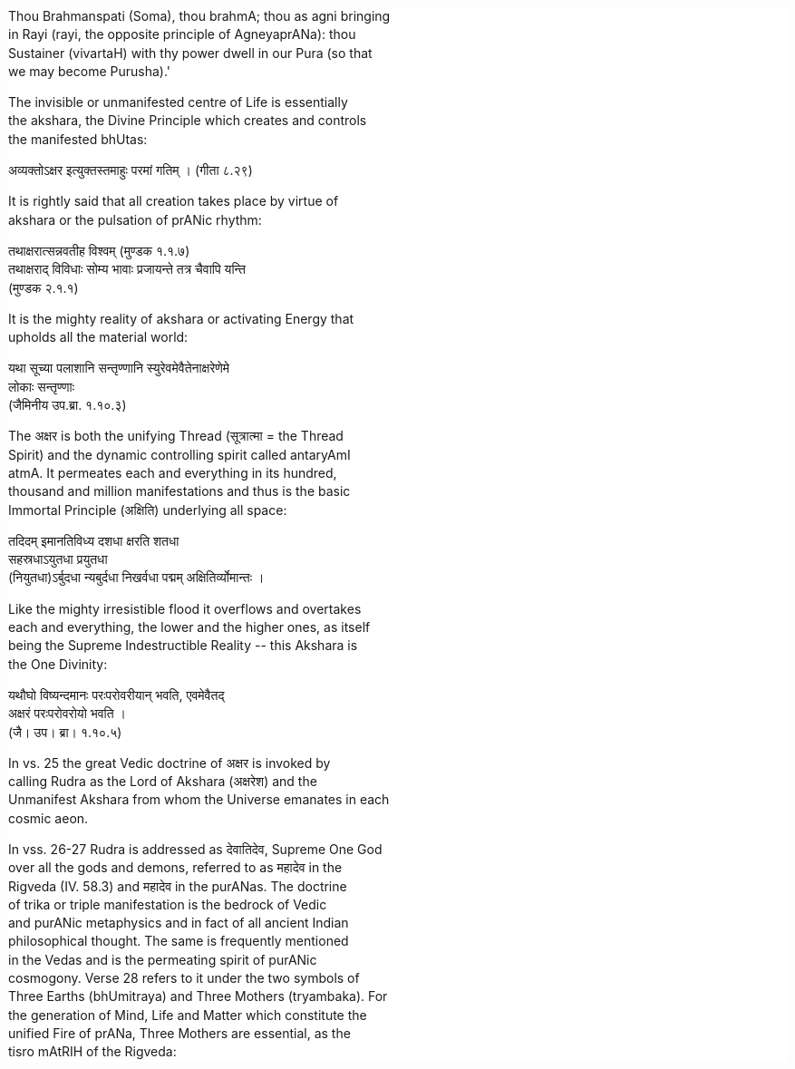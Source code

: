 Thou Brahmanspati (Soma), thou brahmA; thou as agni bringing  
in Rayi (rayi, the opposite principle of AgneyaprANa): thou  
Sustainer (vivartaH) with thy power dwell in our Pura (so that  
we may become Purusha).'  
  
The invisible or unmanifested centre of Life is essentially  
the akshara, the Divine Principle which creates and controls  
the manifested bhUtas:    
  
अव्यक्तोऽक्षर इत्युक्तस्तमाहुः परमां गतिम् । (गीता ८.२९)  
  
It is rightly said that all creation takes place by virtue of  
akshara or the pulsation of prANic rhythm:    
  
तथाक्षरात्सन्नवतीह विश्वम् (मुण्डक १.१.७)  
तथाक्षराद् विविधाः सोम्य भावाः प्रजायन्ते तत्र चैवापि यन्ति  
(मुण्डक २.१.१)  
  
It is the mighty reality of akshara or activating Energy that  
upholds all the material world:    
  
यथा सूच्या पलाशानि सन्तृण्णानि स्युरेवमेवैतेनाक्षरेणेमे  
लोकाः सन्तृण्णाः  
(जैमिनीय उप.ब्रा. १.१०.३)  
  
The अक्षर  is both the unifying Thread (सूत्रात्मा  = the Thread  
Spirit) and the dynamic controlling spirit called antaryAmI  
atmA. It permeates each and everything in its hundred,  
thousand and million manifestations and thus is the basic  
Immortal Principle (अक्षिति) underlying all space:    
  
तदिदम् इमानतिविध्य दशधा क्षरति शतधा  
सहस्रधाऽयुतधा प्रयुतधा  
(नियुतधा)ऽर्बुदधा न्यबुर्दधा निखर्वधा पद्मम् अक्षितिर्व्योमान्तः ।  
  
Like the mighty irresistible flood it overflows and overtakes  
each and everything, the lower and the higher ones, as itself  
being the Supreme Indestructible Reality -- this Akshara is  
the One Divinity:    
  
यथौघो विष्यन्दमानः परःपरोवरीयान् भवति, एवमेवैतद्  
अक्षरं परःपरोवरोयो भवति ।  
(जै। उप। ब्रा। १.१०.५)  
  
In vs. 25 the great Vedic doctrine of अक्षर  is invoked by  
calling Rudra as the Lord of Akshara (अक्षरेश) and the  
Unmanifest Akshara from whom the Universe emanates in each  
cosmic aeon.  
  
In vss. 26-27 Rudra is addressed as देवातिदेव, Supreme One God  
over all the gods and demons, referred to as महादेव  in the  
Rigveda (IV. 58.3) and महादेव  in the purANas. The doctrine  
of trika or triple manifestation is the bedrock of Vedic  
and purANic metaphysics and in fact of all ancient Indian  
philosophical thought. The same is frequently mentioned  
in the Vedas and is the permeating spirit of purANic  
cosmogony. Verse 28 refers to it under the two symbols of  
Three Earths (bhUmitraya) and Three Mothers (tryambaka). For  
the generation of Mind, Life and Matter which constitute the  
unified Fire of prANa, Three Mothers are essential, as the  
tisro mAtRIH of the Rigveda:    
  